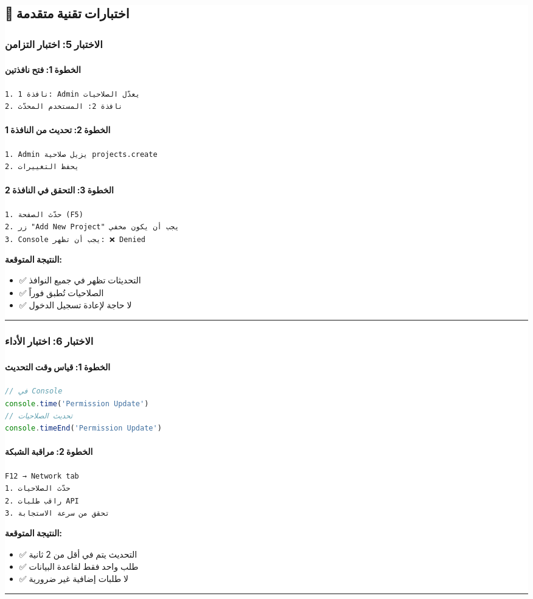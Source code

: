 
## 🔧 **اختبارات تقنية متقدمة**

### **الاختبار 5: اختبار التزامن**

#### **الخطوة 1: فتح نافذتين**
```
1. نافذة 1: Admin يعدّل الصلاحيات
2. نافذة 2: المستخدم المحدّث
```

#### **الخطوة 2: تحديث من النافذة 1**
```
1. Admin يزيل صلاحية projects.create
2. يحفظ التغييرات
```

#### **الخطوة 3: التحقق في النافذة 2**
```
1. حدّث الصفحة (F5)
2. زر "Add New Project" يجب أن يكون مخفي
3. Console يجب أن تظهر: ❌ Denied
```

**النتيجة المتوقعة:**
- ✅ التحديثات تظهر في جميع النوافذ
- ✅ الصلاحيات تُطبق فوراً
- ✅ لا حاجة لإعادة تسجيل الدخول

---

### **الاختبار 6: اختبار الأداء**

#### **الخطوة 1: قياس وقت التحديث**
```javascript
// في Console
console.time('Permission Update')
// تحديث الصلاحيات
console.timeEnd('Permission Update')
```

#### **الخطوة 2: مراقبة الشبكة**
```
F12 → Network tab
1. حدّث الصلاحيات
2. راقب طلبات API
3. تحقق من سرعة الاستجابة
```

**النتيجة المتوقعة:**
- ✅ التحديث يتم في أقل من 2 ثانية
- ✅ طلب واحد فقط لقاعدة البيانات
- ✅ لا طلبات إضافية غير ضرورية

---